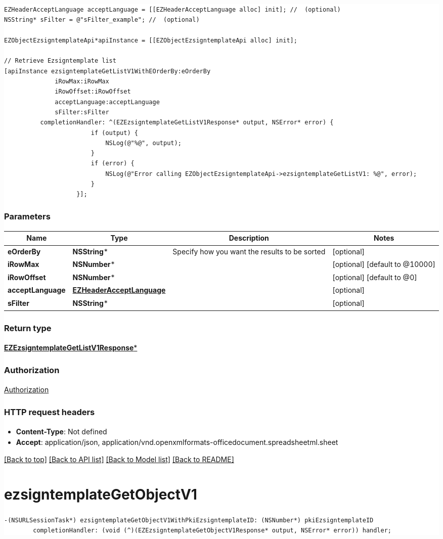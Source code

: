 ```objc
EZHeaderAcceptLanguage acceptLanguage = [[EZHeaderAcceptLanguage alloc] init]; //  (optional)
NSString* sFilter = @"sFilter_example"; //  (optional)

EZObjectEzsigntemplateApi*apiInstance = [[EZObjectEzsigntemplateApi alloc] init];

// Retrieve Ezsigntemplate list
[apiInstance ezsigntemplateGetListV1WithEOrderBy:eOrderBy
              iRowMax:iRowMax
              iRowOffset:iRowOffset
              acceptLanguage:acceptLanguage
              sFilter:sFilter
          completionHandler: ^(EZEzsigntemplateGetListV1Response* output, NSError* error) {
                        if (output) {
                            NSLog(@"%@", output);
                        }
                        if (error) {
                            NSLog(@"Error calling EZObjectEzsigntemplateApi->ezsigntemplateGetListV1: %@", error);
                        }
                    }];
```

### Parameters

Name | Type | Description  | Notes
------------- | ------------- | ------------- | -------------
 **eOrderBy** | **NSString***| Specify how you want the results to be sorted | [optional] 
 **iRowMax** | **NSNumber***|  | [optional] [default to @10000]
 **iRowOffset** | **NSNumber***|  | [optional] [default to @0]
 **acceptLanguage** | [**EZHeaderAcceptLanguage**](.md)|  | [optional] 
 **sFilter** | **NSString***|  | [optional] 

### Return type

[**EZEzsigntemplateGetListV1Response***](EZEzsigntemplateGetListV1Response.md)

### Authorization

[Authorization](../README.md#Authorization)

### HTTP request headers

 - **Content-Type**: Not defined
 - **Accept**: application/json, application/vnd.openxmlformats-officedocument.spreadsheetml.sheet

[[Back to top]](#) [[Back to API list]](../README.md#documentation-for-api-endpoints) [[Back to Model list]](../README.md#documentation-for-models) [[Back to README]](../README.md)

# **ezsigntemplateGetObjectV1**
```objc
-(NSURLSessionTask*) ezsigntemplateGetObjectV1WithPkiEzsigntemplateID: (NSNumber*) pkiEzsigntemplateID
        completionHandler: (void (^)(EZEzsigntemplateGetObjectV1Response* output, NSError* error)) handler;
```
